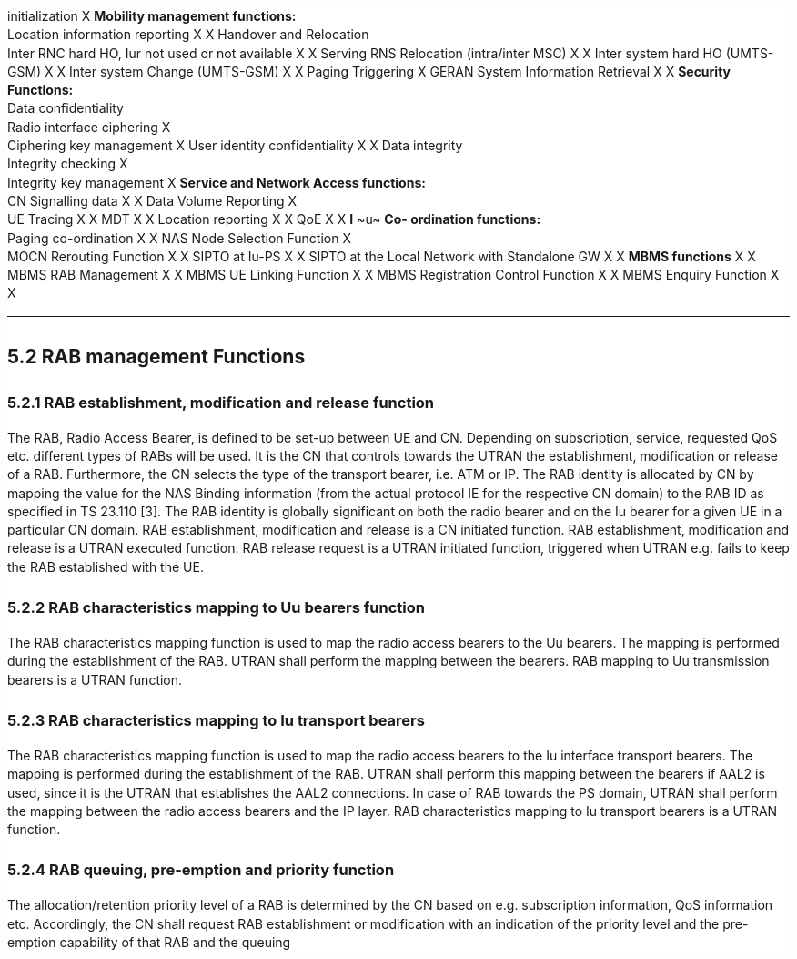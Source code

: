 initialization X
**Mobility management functions:**  
Location information reporting X X Handover and Relocation  
Inter RNC hard HO, Iur not used or not available X X Serving RNS Relocation
(intra/inter MSC) X X Inter system hard HO (UMTS-GSM) X X Inter system Change
(UMTS-GSM) X X Paging Triggering X GERAN System Information Retrieval X X
**Security Functions:**  
Data confidentiality  
Radio interface ciphering X  
Ciphering key management X User identity confidentiality X X Data integrity  
Integrity checking X  
Integrity key management X
**Service and Network Access functions:**  
CN Signalling data X X Data Volume Reporting X  
UE Tracing X X MDT X X Location reporting X X QoE X X **I** ~u~ **Co-
ordination functions:**  
Paging co-ordination X X NAS Node Selection Function X  
MOCN Rerouting Function X X SIPTO at Iu-PS X X SIPTO at the Local Network with
Standalone GW X X
**MBMS functions** X X MBMS RAB Management X X MBMS UE Linking Function X X
MBMS Registration Control Function X X MBMS Enquiry Function X X
* * *
## 5.2 RAB management Functions
### 5.2.1 RAB establishment, modification and release function
The RAB, Radio Access Bearer, is defined to be set-up between UE and CN.
Depending on subscription, service, requested QoS etc. different types of RABs
will be used. It is the CN that controls towards the UTRAN the establishment,
modification or release of a RAB. Furthermore, the CN selects the type of the
transport bearer, i.e. ATM or IP.
The RAB identity is allocated by CN by mapping the value for the NAS Binding
information (from the actual protocol IE for the respective CN domain) to the
RAB ID as specified in TS 23.110 [3]. The RAB identity is globally significant
on both the radio bearer and on the Iu bearer for a given UE in a particular
CN domain.
RAB establishment, modification and release is a CN initiated function.
RAB establishment, modification and release is a UTRAN executed function.
RAB release request is a UTRAN initiated function, triggered when UTRAN e.g.
fails to keep the RAB established with the UE.
### 5.2.2 RAB characteristics mapping to Uu bearers function
The RAB characteristics mapping function is used to map the radio access
bearers to the Uu bearers. The mapping is performed during the establishment
of the RAB. UTRAN shall perform the mapping between the bearers.
RAB mapping to Uu transmission bearers is a UTRAN function.
### 5.2.3 RAB characteristics mapping to Iu transport bearers
The RAB characteristics mapping function is used to map the radio access
bearers to the Iu interface transport bearers. The mapping is performed during
the establishment of the RAB.
UTRAN shall perform this mapping between the bearers if AAL2 is used, since it
is the UTRAN that establishes the AAL2 connections.
In case of RAB towards the PS domain, UTRAN shall perform the mapping between
the radio access bearers and the IP layer.
RAB characteristics mapping to Iu transport bearers is a UTRAN function.
### 5.2.4 RAB queuing, pre-emption and priority function
The allocation/retention priority level of a RAB is determined by the CN based
on e.g. subscription information, QoS information etc. Accordingly, the CN
shall request RAB establishment or modification with an indication of the
priority level and the pre-emption capability of that RAB and the queuing